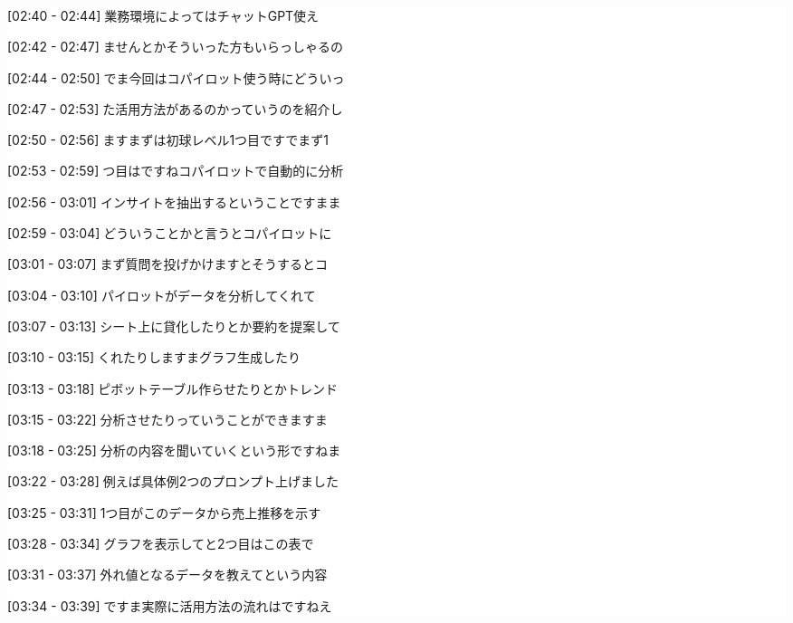 [02:40 - 02:44]
業務環境によってはチャットGPT使え

[02:42 - 02:47]
ませんとかそういった方もいらっしゃるの

[02:44 - 02:50]
でま今回はコパイロット使う時にどういっ

[02:47 - 02:53]
た活用方法があるのかっていうのを紹介し

[02:50 - 02:56]
ますまずは初球レベル1つ目ですでまず1

[02:53 - 02:59]
つ目はですねコパイロットで自動的に分析

[02:56 - 03:01]
インサイトを抽出するということですまま

[02:59 - 03:04]
どういうことかと言うとコパイロットに

[03:01 - 03:07]
まず質問を投げかけますとそうするとコ

[03:04 - 03:10]
パイロットがデータを分析してくれて

[03:07 - 03:13]
シート上に貸化したりとか要約を提案して

[03:10 - 03:15]
くれたりしますまグラフ生成したり

[03:13 - 03:18]
ピボットテーブル作らせたりとかトレンド

[03:15 - 03:22]
分析させたりっていうことができますま

[03:18 - 03:25]
分析の内容を聞いていくという形ですねま

[03:22 - 03:28]
例えば具体例2つのプロンプト上げました

[03:25 - 03:31]
1つ目がこのデータから売上推移を示す

[03:28 - 03:34]
グラフを表示してと2つ目はこの表で

[03:31 - 03:37]
外れ値となるデータを教えてという内容

[03:34 - 03:39]
ですま実際に活用方法の流れはですねえ
